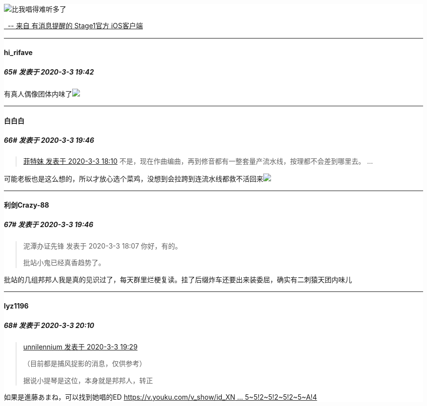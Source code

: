 
<img src="https://static.saraba1st.com/image/smiley/face2017/040.png" referrerpolicy="no-referrer">比我唱得难听多了

[  -- 来自 有消息提醒的 Stage1官方 iOS客户端](https://itunes.apple.com/fi/app/saraba1st/id1221237470?mt=8)


-----

####  hi_rifave  
##### 65#       发表于 2020-3-3 19:42


有真人偶像团体内味了<img src="https://static.saraba1st.com/image/smiley/face2017/033.png" referrerpolicy="no-referrer">


-----

####  白白白  
##### 66#       发表于 2020-3-3 19:46


<blockquote><a href="httphttps://bbs.saraba1st.com/2b/forum.php?mod=redirect&amp;goto=findpost&amp;pid=46604879&amp;ptid=1916875" target="_blank">菲特妹 发表于 2020-3-3 18:10</a>
不是，现在作曲编曲，再到修音都有一整套量产流水线，按理都不会差到哪里去。 ...</blockquote>
可能老板也是这么想的，所以才放心选个菜鸡，没想到会拉跨到连流水线都救不活回来<img src="https://static.saraba1st.com/image/smiley/face2017/068.png" referrerpolicy="no-referrer">


-----

####  利剑Crazy-88  
##### 67#       发表于 2020-3-3 19:46


<blockquote>泥潭办证先锋 发表于 2020-3-3 18:07
你好，有的。

批站小鬼已经真香趋势了。
</blockquote>
批站的几组邦邦人我是真的见识过了，每天群里烂梗复读。挂了后缀炸车还要出来装委屈，确实有二刺猿天团内味儿


-----

####  lyz1196  
##### 68#       发表于 2020-3-3 20:10


<blockquote><a href="httphttps://bbs.saraba1st.com/2b/forum.php?mod=redirect&amp;goto=findpost&amp;pid=46605578&amp;ptid=1916875" target="_blank">unnilennium 发表于 2020-3-3 19:29</a>

（目前都是捕风捉影的消息，仅供参考）


据说小提琴是这位，本身就是邦邦人，转正</blockquote>
如果是進藤あまね，可以找到她唱的ED
[https://v.youku.com/v_show/id_XN ... 5~5!2~5!2~5!2~5~A!4](https://v.youku.com/v_show/id_XNDA1NjU4ODU2OA==.html?spm=a2hbt.13141534.app.5~5!2~5!2~5~5~5!2~5~5!2~5!2~5!2~5~A!4)
